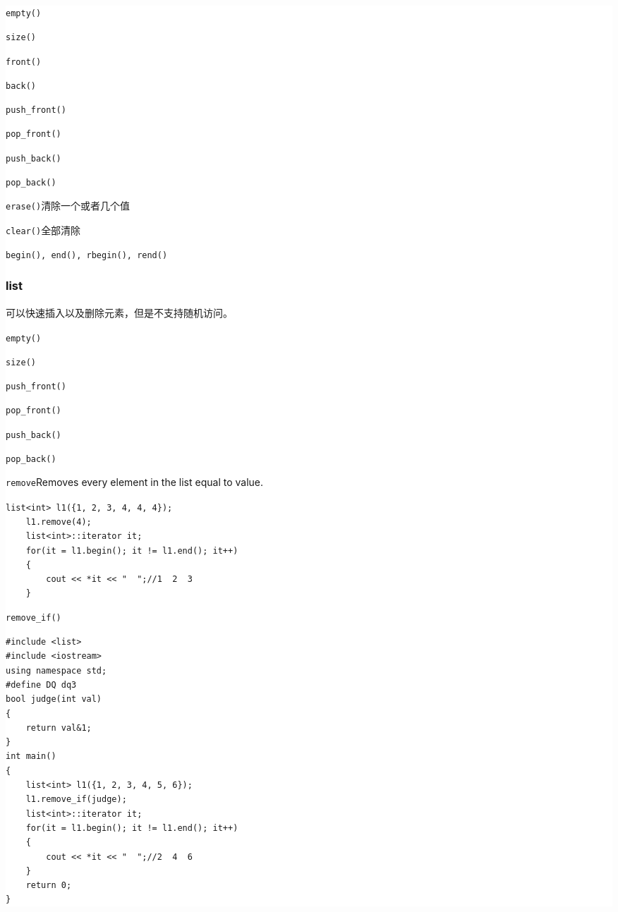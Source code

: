 
`empty()`

`size()`

`front()`

`back()`

`push_front()`

`pop_front()`

`push_back()`

`pop_back()`

`erase()`清除一个或者几个值

`clear()`全部清除

`begin(), end(), rbegin(), rend()`

### list

可以快速插入以及删除元素，但是不支持随机访问。

`empty()`

`size()`

`push_front()`

`pop_front()`

`push_back()`

`pop_back()`

`remove`Removes every element in the list equal to value.

    list<int> l1({1, 2, 3, 4, 4, 4});
        l1.remove(4);
        list<int>::iterator it;
        for(it = l1.begin(); it != l1.end(); it++)
        {
            cout << *it << "  ";//1  2  3
        }
    

`remove_if()`

    #include <list>
    #include <iostream>
    using namespace std;
    #define DQ dq3
    bool judge(int val)
    {
        return val&1;
    }
    int main()
    {
        list<int> l1({1, 2, 3, 4, 5, 6});
        l1.remove_if(judge);
        list<int>::iterator it;
        for(it = l1.begin(); it != l1.end(); it++)
        {
            cout << *it << "  ";//2  4  6  
        }
        return 0;
    }
    